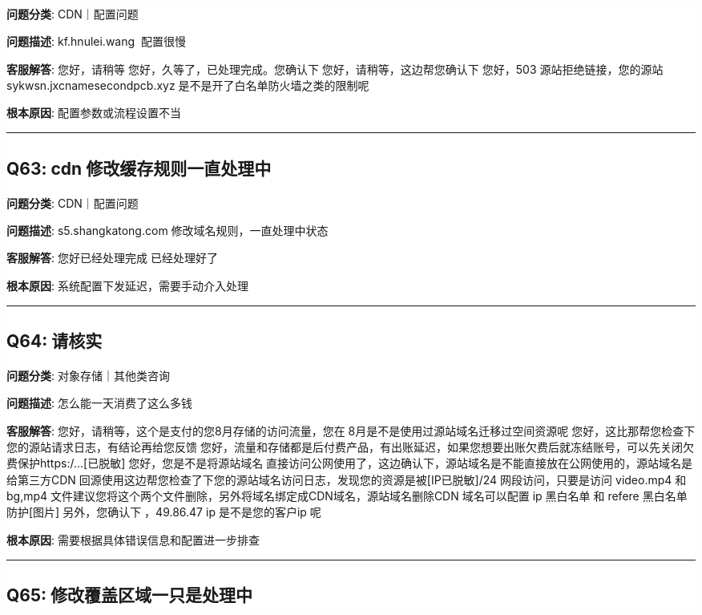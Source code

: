 **问题分类**: CDN｜配置问题

**问题描述**:
kf.hnulei.wang  配置很慢

**客服解答**:
您好，请稍等
您好，久等了，已处理完成。您确认下
您好，请稍等，这边帮您确认下
您好，503 源站拒绝链接，您的源站 sykwsn.jxcnamesecondpcb.xyz 是不是开了白名单防火墙之类的限制呢

**根本原因**:
配置参数或流程设置不当

---

## Q63: cdn 修改缓存规则一直处理中

**问题分类**: CDN｜配置问题

**问题描述**:
s5.shangkatong.com 修改域名规则，一直处理中状态

**客服解答**:
您好已经处理完成
已经处理好了

**根本原因**:
系统配置下发延迟，需要手动介入处理

---

## Q64: 请核实

**问题分类**: 对象存储｜其他类咨询

**问题描述**:
怎么能一天消费了这么多钱

**客服解答**:
您好，请稍等，这个是支付的您8月存储的访问流量，您在 8月是不是使用过源站域名迁移过空间资源呢
您好，这比那帮您检查下您的源站请求日志，有结论再给您反馈
您好，流量和存储都是后付费产品，有出账延迟，如果您想要出账欠费后就冻结账号，可以先关闭欠费保护https:/...[已脱敏]
您好，您是不是将源站域名 直接访问公网使用了，这边确认下，源站域名是不能直接放在公网使用的，源站域名是给第三方CDN 回源使用这边帮您检查了下您的源站域名访问日志，发现您的资源是被[IP已脱敏]/24 网段访问，只要是访问 video.mp4  和 bg,mp4 文件建议您将这个两个文件删除，另外将域名绑定成CDN域名，源站域名删除CDN 域名可以配置 ip 黑白名单  和 refere 黑白名单防护[图片]
另外，您确认下 ，49.86.47 ip 是不是您的客户ip 呢

**根本原因**:
需要根据具体错误信息和配置进一步排查

---

## Q65: 修改覆盖区域一只是处理中
